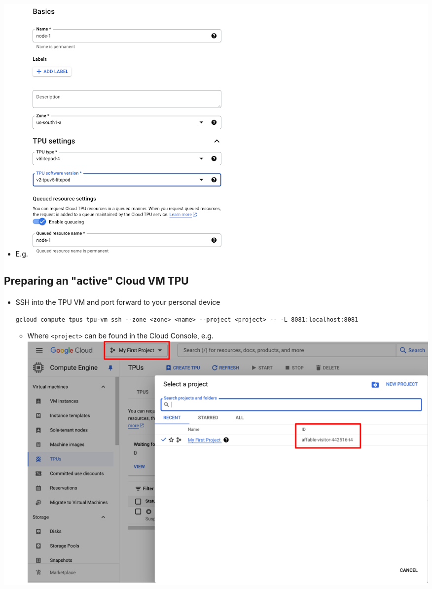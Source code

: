 - E.g. ![Provisioning a TPU](provision_tpu.png)


## Preparing an "active" Cloud VM TPU

- SSH into the TPU VM and port forward to your personal device
  ```
  gcloud compute tpus tpu-vm ssh --zone <zone> <name> --project <project> -- -L 8081:localhost:8081
  ```
  - Where `<project>` can be found in the Cloud Console, e.g. ![Cloud project](project.png)